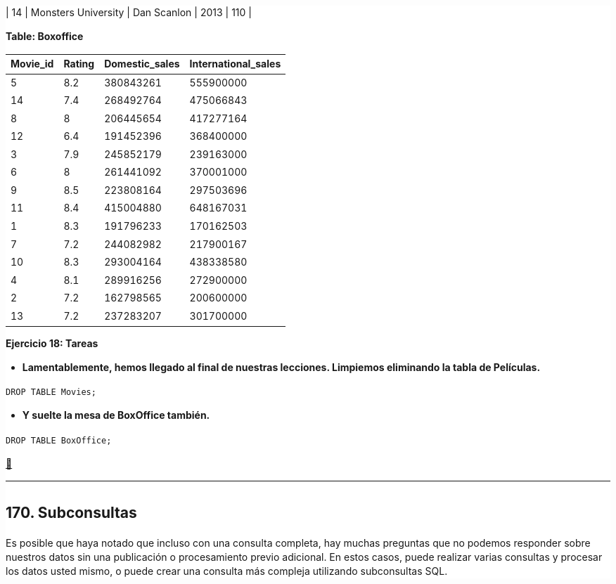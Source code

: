 | 14     | Monsters University | Dan Scanlon    | 2013     | 110                |

**Table: Boxoffice**

| **Movie_id** | **Rating** | **Domestic_sales** | **International_sales** |
| ------------ | ---------- | ------------------ | ----------------------- |
| 5            | 8.2        | 380843261          | 555900000               |
| 14           | 7.4        | 268492764          | 475066843               |
| 8            | 8          | 206445654          | 417277164               |
| 12           | 6.4        | 191452396          | 368400000               |
| 3            | 7.9        | 245852179          | 239163000               |
| 6            | 8          | 261441092          | 370001000               |
| 9            | 8.5        | 223808164          | 297503696               |
| 11           | 8.4        | 415004880          | 648167031               |
| 1            | 8.3        | 191796233          | 170162503               |
| 7            | 7.2        | 244082982          | 217900167               |
| 10           | 8.3        | 293004164          | 438338580               |
| 4            | 8.1        | 289916256          | 272900000               |
| 2            | 7.2        | 162798565          | 200600000               |
| 13           | 7.2        | 237283207          | 301700000               |

**Ejercicio 18: Tareas**

- **Lamentablemente, hemos llegado al final de nuestras lecciones. Limpiemos eliminando la tabla de Películas.**

```
DROP TABLE Movies;
```

- **Y suelte la mesa de BoxOffice también.**

```
DROP TABLE BoxOffice;
```

[🔼](#índice)

---

## **170. Subconsultas**

Es posible que haya notado que incluso con una consulta completa, hay muchas preguntas que no podemos responder sobre nuestros datos sin una publicación o procesamiento previo adicional. En estos casos, puede realizar varias consultas y procesar los datos usted mismo, o puede crear una consulta más compleja utilizando subconsultas SQL.
